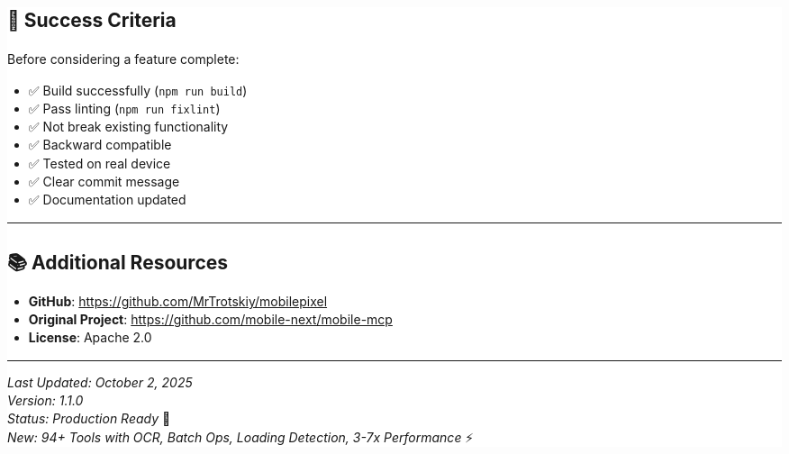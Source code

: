 
## 🎉 Success Criteria

Before considering a feature complete:
- ✅ Build successfully (`npm run build`)
- ✅ Pass linting (`npm run fixlint`)
- ✅ Not break existing functionality
- ✅ Backward compatible
- ✅ Tested on real device
- ✅ Clear commit message
- ✅ Documentation updated

---

## 📚 Additional Resources

- **GitHub**: https://github.com/MrTrotskiy/mobilepixel
- **Original Project**: https://github.com/mobile-next/mobile-mcp
- **License**: Apache 2.0

---

*Last Updated: October 2, 2025*  
*Version: 1.1.0*  
*Status: Production Ready* 🎉  
*New: 94+ Tools with OCR, Batch Ops, Loading Detection, 3-7x Performance* ⚡
